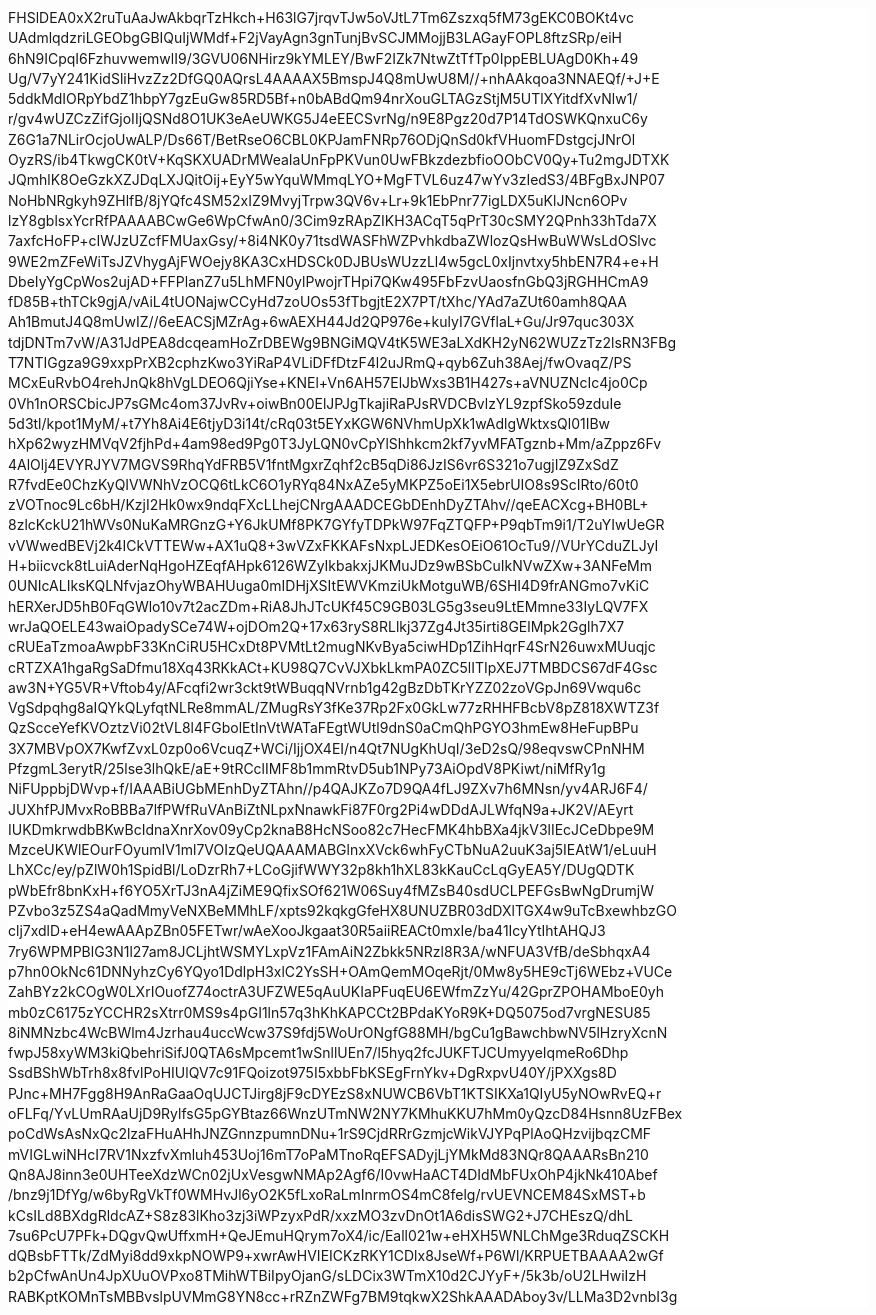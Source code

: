 FHSlDEA0xX2ruTuAaJwAkbqrTzHkch+H63lG7jrqvTJw5oVJtL7Tm6Zszxq5fM73gEKC0BOKt4vc
UAdmlqdzriLGEObgGBIQuIjWMdf+F2jVayAgn3gnTunjBvSCJMMojjB3LAGayFOPL8ftzSRp/eiH
6hN9ICpqI6FzhuvwemwlI9/3GVU06NHirz9kYMLEY/BwF2IZk7NtwZtTfTp0IppEBLUAgD0Kh+49
Ug/V7yY241KidSliHvzZz2DfGQ0AQrsL4AAAAX5BmspJ4Q8mUwU8M//+nhAAkqoa3NNAEQf/+J+E
5ddkMdIORpYbdZ1hbpY7gzEuGw85RD5Bf+n0bABdQm94nrXouGLTAGzStjM5UTlXYitdfXvNlw1/
r/gv4wUZCzZifGjoIIjQSNd8O1UK3eAeUWKG5J4eEECSvrNg/n9E8Pgz20d7P14TdOSWKQnxuC6y
Z6G1a7NLirOcjoUwALP/Ds66T/BetRseO6CBL0KPJamFNRp76ODjQnSd0kfVHuomFDstgcjJNrOl
OyzRS/ib4TkwgCK0tV+KqSKXUADrMWeaIaUnFpPKVun0UwFBkzdezbfioOObCV0Qy+Tu2mgJDTXK
JQmhlK8OeGzkXZJDqLXJQitOij+EyY5wYquWMmqLYO+MgFTVL6uz47wYv3zIedS3/4BFgBxJNP07
NoHbNRgkyh9ZHlfB/8jYQfc4SM52xIZ9MvyjTrpw3QV6v+Lr+9k1EbPnr77igLDX5uKlJNcn6OPv
lzY8gblsxYcrRfPAAAABCwGe6WpCfwAn0/3Cim9zRApZIKH3ACqT5qPrT30cSMY2QPnh33hTda7X
7axfcHoFP+cIWJzUZcfFMUaxGsy/+8i4NK0y71tsdWASFhWZPvhkdbaZWlozQsHwBuWWsLdOSlvc
9WE2mZFeWiTsJZVhygAjFWOejy8KA3CxHDSCk0DJBUsWUzzLl4w5gcL0xIjnvtxy5hbEN7R4+e+H
DbeIyYgCpWos2ujAD+FFPlanZ7u5LhMFN0ylPwojrTHpi7QKw495FbFzvUaosfnGbQ3jRGHHCmA9
fD85B+thTCk9gjA/vAiL4tUONajwCCyHd7zoUOs53fTbgjtE2X7PT/tXhc/YAd7aZUt60amh8QAA
Ah1BmutJ4Q8mUwIZ//6eEACSjMZrAg+6wAEXH44Jd2QP976e+kulyI7GVflaL+Gu/Jr97quc303X
tdjDNTm7vW/A31JdPEA8dcqeamHoZrDBEWg9BNGiMQV4tK5WE3aLXdKH2yN62WUZzTz2lsRN3FBg
T7NTIGgza9G9xxpPrXB2cphzKwo3YiRaP4VLiDFfDtzF4l2uJRmQ+qyb6Zuh38Aej/fwOvaqZ/PS
MCxEuRvbO4rehJnQk8hVgLDEO6QjiYse+KNEl+Vn6AH57ElJbWxs3B1H427s+aVNUZNcIc4jo0Cp
0Vh1nORSCbicJP7sGMc4om37JvRv+oiwBn00ElJPJgTkajiRaPJsRVDCBvlzYL9zpfSko59zduIe
5d3tl/kpot1MyM/+t7Yh8Ai4E6tjyD3i14t/cRq03t5EYxKGW6NVhmUpXk1wAdlgWktxsQl01IBw
hXp62wyzHMVqV2fjhPd+4am98ed9Pg0T3JyLQN0vCpYlShhkcm2kf7yvMFATgznb+Mm/aZppz6Fv
4AlOlj4EVYRJYV7MGVS9RhqYdFRB5V1fntMgxrZqhf2cB5qDi86JzIS6vr6S321o7ugjIZ9ZxSdZ
R7fvdEe0ChzKyQIVWNhVzOCQ6tLkC6O1yRYq84NxAZe5yMKPZ5oEi1X5ebrUIO8s9ScIRto/60t0
zVOTnoc9Lc6bH/KzjI2Hk0wx9ndqFXcLLhejCNrgAAADCEGbDEnhDyZTAhv//qeEACXcg+BH0BL+
8zlcKckU21hWVs0NuKaMRGnzG+Y6JkUMf8PK7GYfyTDPkW97FqZTQFP+P9qbTm9i1/T2uYIwUeGR
vVWwedBEVj2k4ICkVTTEWw+AX1uQ8+3wVZxFKKAFsNxpLJEDKesOEiO61OcTu9//VUrYCduZLJyI
H+biicvck8tLuiAderNqHgoHZEqfAHpk6126WZyIkbakxjJKMuJDz9wBSbCuIkNVwZXw+3ANFeMm
0UNIcALIksKQLNfvjazOhyWBAHUuga0mIDHjXSItEWVKmziUkMotguWB/6SHI4D9frANGmo7vKiC
hERXerJD5hB0FqGWlo10v7t2acZDm+RiA8JhJTcUKf45C9GB03LG5g3seu9LtEMmne33IyLQV7FX
wrJaQOELE43waiOpadySCe74W+ojDOm2Q+17x63ryS8RLlkj37Zg4Jt35irti8GElMpk2Gglh7X7
cRUEaTzmoaAwpbF33KnCiRU5HCxDt8PVMtLt2mugNKvBya5ciwHDp1ZihHqrF4SrN26uwxMUuqjc
cRTZXA1hgaRgSaDfmu18Xq43RKkACt+KU98Q7CvVJXbkLkmPA0ZC5lITIpXEJ7TMBDCS67dF4Gsc
aw3N+YG5VR+Vftob4y/AFcqfi2wr3ckt9tWBuqqNVrnb1g42gBzDbTKrYZZ02zoVGpJn69Vwqu6c
VgSdpqhg8aIQYkQLyfqtNLRe8mmAL/ZMugRsY3fKe37Rp2Fx0GkLw77zRHHFBcbV8pZ818XWTZ3f
QzScceYefKVOztzVi02tVL8l4FGbolEtInVtWATaFEgtWUtl9dnS0aCmQhPGYO3hmEw8HeFupBPu
3X7MBVpOX7KwfZvxL0zp0o6VcuqZ+WCi/IjjOX4EI/n4Qt7NUgKhUqI/3eD2sQ/98eqvswCPnNHM
PfzgmL3erytR/25lse3lhQkE/aE+9tRCclIMF8b1mmRtvD5ub1NPy73AiOpdV8PKiwt/niMfRy1g
NiFUppbjDWvp+f/IAAABiUGbMEnhDyZTAhn//p4QAJKZo7D9QA4fLJ9ZXv7h6MNsn/yv4ARJ6F4/
JUXhfPJMvxRoBBBa7lfPWfRuVAnBiZtNLpxNnawkFi87F0rg2Pi4wDDdAJLWfqN9a+JK2V/AEyrt
IUKDmkrwdbBKwBcIdnaXnrXov09yCp2knaB8HcNSoo82c7HecFMK4hbBXa4jkV3lIEcJCeDbpe9M
MzceUKWlEOurFOyumIV1ml7VOIzQeUQAAAMABGlnxXVck6whFyCTbNuA2uuK3aj5IEAtW1/eLuuH
LhXCc/ey/pZlW0h1SpidBl/LoDzrRh7+LCoGjifWWY32p8kh1hXL83kKauCcLqGyEA5Y/DUgQDTK
pWbEfr8bnKxH+f6YO5XrTJ3nA4jZiME9QfixSOf621W06Suy4fMZsB40sdUCLPEFGsBwNgDrumjW
PZvbo3z5ZS4aQadMmyVeNXBeMMhLF/xpts92kqkgGfeHX8UNUZBR03dDXlTGX4w9uTcBxewhbzGO
clj7xdlD+eH4ewAAApZBn05FETwr/wAeXooJkgaat30R5aiiREACt0mxIe/ba41IcyYtIhtAHQJ3
7ry6WPMPBlG3N1l27am8JCLjhtWSMYLxpVz1FAmAiN2Zbkk5NRzl8R3A/wNFUA3VfB/deSbhqxA4
p7hn0OkNc61DNNyhzCy6YQyo1DdlpH3xlC2YsSH+OAmQemMOqeRjt/0Mw8y5HE9cTj6WEbz+VUCe
ZahBYz2kCOgW0LXrIOuofZ74octrA3UFZWE5qAuUKIaPFuqEU6EWfmZzYu/42GprZPOHAMboE0yh
mb0zC6175zYCCHR2sXtrr0MS9s4pGI1ln57q3hKhKAPCCt2BPdaKYoR9K+DQ5075od7vrgNESU85
8iNMNzbc4WcBWlm4Jzrhau4uccWcw37S9fdj5WoUrONgfG88MH/bgCu1gBawchbwNV5lHzryXcnN
fwpJ58xyWM3kiQbehriSifJ0QTA6sMpcemt1wSnllUEn7/l5hyq2fcJUKFTJCUmyyeIqmeRo6Dhp
SsdBShWbTrh8x8fvlPoHIUlQV7c91FQoizot975I5xbbFbKSEgFrnYkv+DgRxpvU40Y/jPXXgs8D
PJnc+MH7Fgg8H9AnRaGaaOqUJCTJirg8jF9cDYEzS8xNUWCB6VbT1KTSIKXa1QIyU5yNOwRvEQ+r
oFLFq/YvLUmRAaUjD9RylfsG5pGYBtaz66WnzUTmNW2NY7KMhuKKU7hMm0yQzcD84Hsnn8UzFBex
poCdWsAsNxQc2lzaFHuAHhJNZGnnzpumnDNu+1rS9CjdRRrGzmjcWikVJYPqPlAoQHzvijbqzCMF
mVIGLwiNHcI7RV1NxzfvXmluh453Uoj16mT7oPaMTnoRqEFSADyjLjYMkMd83NQr8QAAARsBn210
Qn8AJ8inn3e0UHTeeXdzWCn02jUxVesgwNMAp2Agf6/I0vwHaACT4DIdMbFUxOhP4jkNk410Abef
/bnz9j1DfYg/w6byRgVkTf0WMHvJl6yO2K5fLxoRaLmInrmOS4mC8felg/rvUEVNCEM84SxMST+b
kCsILd8BXdgRldcAZ+S8z83lKho3zj3iWPzyxPdR/xxzMO3zvDnOt1A6disSWG2+J7CHEszQ/dhL
7su6PcU7PFk+DQgvQwUffxmH+QeJEmuHQrym7oX4/ic/Eall021w+eHXH5WNLChMge3RduqZSCKH
dQBsbFTTk/ZdMyi8dd9xkpNOWP9+xwrAwHVIEICKzRKY1CDlx8JseWf+P6Wl/KRPUETBAAAA2wGf
b2pCfwAnUn4JpXUuOVPxo8TMihWTBiIpyOjanG/sLDCix3WTmX10d2CJYyF+/5k3b/oU2LHwiIzH
RABKptKOMnTsMBBvslpUVMmG8YN8cc+rRZnZWFg7BM9tqkwX2ShkAAADAboy3v/LLMa3D2vnbI3g